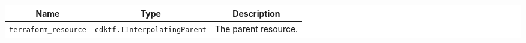 | **Name** | **Type** | **Description** |
| --- | --- | --- |
| <code><a href="#@cdktf/provider-azurerm.vpnServerConfigurationPolicyGroup.VpnServerConfigurationPolicyGroupTimeoutsOutputReference.Initializer.parameter.terraformResource">terraform_resource</a></code> | <code>cdktf.IInterpolatingParent</code> | The parent resource. |
